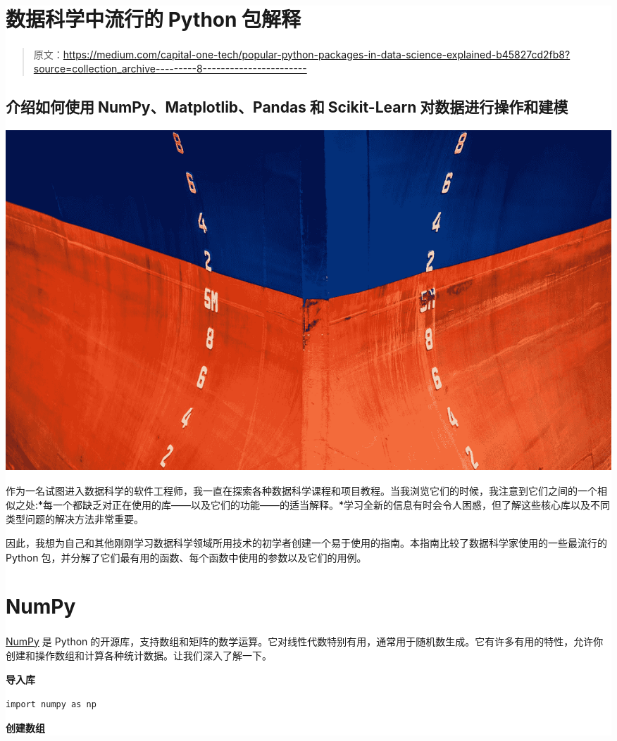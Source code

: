 # 数据科学中流行的 Python 包解释

> 原文：<https://medium.com/capital-one-tech/popular-python-packages-in-data-science-explained-b45827cd2fb8?source=collection_archive---------8----------------------->

## 介绍如何使用 NumPy、Matplotlib、Pandas 和 Scikit-Learn 对数据进行操作和建模

![](img/52812583ea9191084e900eba7b21b916.png)

作为一名试图进入数据科学的软件工程师，我一直在探索各种数据科学课程和项目教程。当我浏览它们的时候，我注意到它们之间的一个相似之处:*每一个都缺乏对正在使用的库——以及它们的功能——的适当解释。*学习全新的信息有时会令人困惑，但了解这些核心库以及不同类型问题的解决方法非常重要。

因此，我想为自己和其他刚刚学习数据科学领域所用技术的初学者创建一个易于使用的指南。本指南比较了数据科学家使用的一些最流行的 Python 包，并分解了它们最有用的函数、每个函数中使用的参数以及它们的用例。

# NumPy

[NumPy](https://numpy.org/) 是 Python 的开源库，支持数组和矩阵的数学运算。它对线性代数特别有用，通常用于随机数生成。它有许多有用的特性，允许你创建和操作数组和计算各种统计数据。让我们深入了解一下。

**导入库**

```
import numpy as np 
```

**创建数组**
